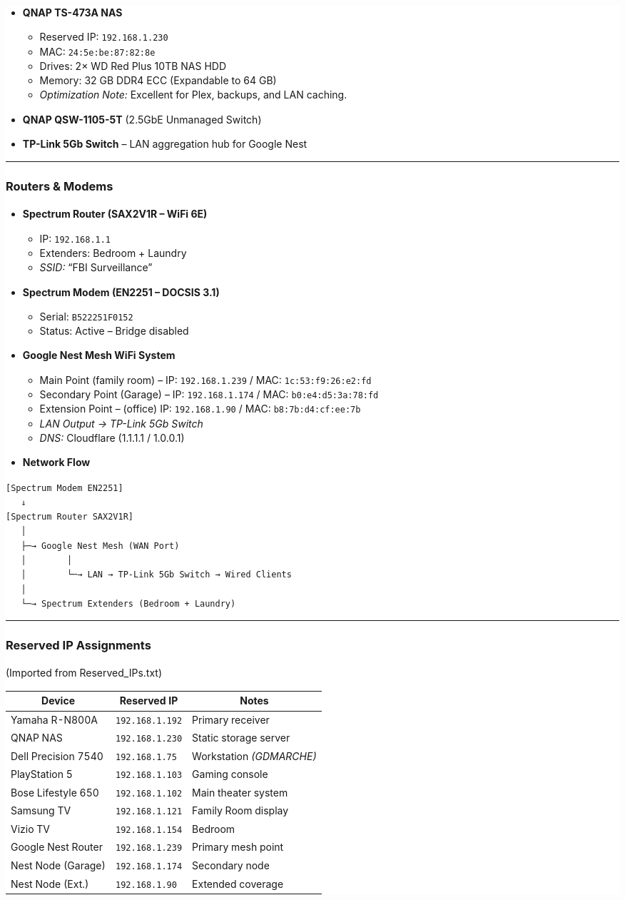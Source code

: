 * **QNAP TS-473A NAS**  
  * Reserved IP: `192.168.1.230`  
  * MAC: `24:5e:be:87:82:8e`  
  * Drives: 2× WD Red Plus 10TB NAS HDD  
  * Memory: 32 GB DDR4 ECC (Expandable to 64 GB)  
  * *Optimization Note:* Excellent for Plex, backups, and LAN caching.

* **QNAP QSW-1105-5T** (2.5GbE Unmanaged Switch)  
* **TP-Link 5Gb Switch** – LAN aggregation hub for Google Nest  

---

### Routers & Modems

* **Spectrum Router (SAX2V1R – WiFi 6E)**  
  * IP: `192.168.1.1`  
  * Extenders: Bedroom + Laundry  
  * *SSID:* “FBI Surveillance”  

* **Spectrum Modem (EN2251 – DOCSIS 3.1)**  
  * Serial: `B522251F0152`  
  * Status: Active – Bridge disabled  

* **Google Nest Mesh WiFi System**  
  * Main Point (family room) – IP: `192.168.1.239` / MAC: `1c:53:f9:26:e2:fd`  
  * Secondary Point (Garage) – IP: `192.168.1.174` / MAC: `b0:e4:d5:3a:78:fd`  
  * Extension Point – (office) IP: `192.168.1.90` / MAC: `b8:7b:d4:cf:ee:7b`  
  * *LAN Output → TP-Link 5Gb Switch*  
  * *DNS:* Cloudflare (1.1.1.1 / 1.0.0.1)  

* **Network Flow**  
```
[Spectrum Modem EN2251]  
   ↓  
[Spectrum Router SAX2V1R]  
   │
   ├─→ Google Nest Mesh (WAN Port)
   │        │
   │        └─→ LAN → TP-Link 5Gb Switch → Wired Clients
   │
   └─→ Spectrum Extenders (Bedroom + Laundry)
```

---

### Reserved IP Assignments
(Imported from Reserved_IPs.txt)

| **Device**              | **Reserved IP**   | **Notes**                     |
|--------------------------|------------------|--------------------------------|
| Yamaha R-N800A           | `192.168.1.192`  | Primary receiver              |
| QNAP NAS                 | `192.168.1.230`  | Static storage server         |
| Dell Precision 7540      | `192.168.1.75`   | Workstation *(GDMARCHE)*      |
| PlayStation 5            | `192.168.1.103`  | Gaming console                |
| Bose Lifestyle 650       | `192.168.1.102`  | Main theater system           |
| Samsung TV               | `192.168.1.121`  | Family Room display           |
| Vizio TV                 | `192.168.1.154`  | Bedroom                       |
| Google Nest Router       | `192.168.1.239`  | Primary mesh point            |
| Nest Node (Garage)       | `192.168.1.174`  | Secondary node                |
| Nest Node (Ext.)         | `192.168.1.90`   | Extended coverage             |